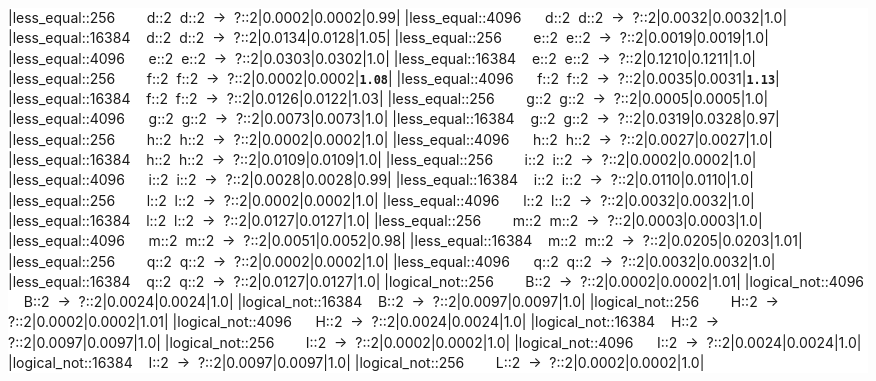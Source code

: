 |less_equal::256&nbsp; &nbsp; &nbsp; &nbsp; d::2&nbsp; d::2&nbsp; ->&nbsp; ?::2|0.0002|0.0002|0.99|
|less_equal::4096&nbsp; &nbsp; &nbsp; d::2&nbsp; d::2&nbsp; ->&nbsp; ?::2|0.0032|0.0032|1.0|
|less_equal::16384&nbsp; &nbsp; d::2&nbsp; d::2&nbsp; ->&nbsp; ?::2|0.0134|0.0128|1.05|
|less_equal::256&nbsp; &nbsp; &nbsp; &nbsp; e::2&nbsp; e::2&nbsp; ->&nbsp; ?::2|0.0019|0.0019|1.0|
|less_equal::4096&nbsp; &nbsp; &nbsp; e::2&nbsp; e::2&nbsp; ->&nbsp; ?::2|0.0303|0.0302|1.0|
|less_equal::16384&nbsp; &nbsp; e::2&nbsp; e::2&nbsp; ->&nbsp; ?::2|0.1210|0.1211|1.0|
|less_equal::256&nbsp; &nbsp; &nbsp; &nbsp; f::2&nbsp; f::2&nbsp; ->&nbsp; ?::2|0.0002|0.0002|**`1.08`**|
|less_equal::4096&nbsp; &nbsp; &nbsp; f::2&nbsp; f::2&nbsp; ->&nbsp; ?::2|0.0035|0.0031|**`1.13`**|
|less_equal::16384&nbsp; &nbsp; f::2&nbsp; f::2&nbsp; ->&nbsp; ?::2|0.0126|0.0122|1.03|
|less_equal::256&nbsp; &nbsp; &nbsp; &nbsp; g::2&nbsp; g::2&nbsp; ->&nbsp; ?::2|0.0005|0.0005|1.0|
|less_equal::4096&nbsp; &nbsp; &nbsp; g::2&nbsp; g::2&nbsp; ->&nbsp; ?::2|0.0073|0.0073|1.0|
|less_equal::16384&nbsp; &nbsp; g::2&nbsp; g::2&nbsp; ->&nbsp; ?::2|0.0319|0.0328|0.97|
|less_equal::256&nbsp; &nbsp; &nbsp; &nbsp; h::2&nbsp; h::2&nbsp; ->&nbsp; ?::2|0.0002|0.0002|1.0|
|less_equal::4096&nbsp; &nbsp; &nbsp; h::2&nbsp; h::2&nbsp; ->&nbsp; ?::2|0.0027|0.0027|1.0|
|less_equal::16384&nbsp; &nbsp; h::2&nbsp; h::2&nbsp; ->&nbsp; ?::2|0.0109|0.0109|1.0|
|less_equal::256&nbsp; &nbsp; &nbsp; &nbsp; i::2&nbsp; i::2&nbsp; ->&nbsp; ?::2|0.0002|0.0002|1.0|
|less_equal::4096&nbsp; &nbsp; &nbsp; i::2&nbsp; i::2&nbsp; ->&nbsp; ?::2|0.0028|0.0028|0.99|
|less_equal::16384&nbsp; &nbsp; i::2&nbsp; i::2&nbsp; ->&nbsp; ?::2|0.0110|0.0110|1.0|
|less_equal::256&nbsp; &nbsp; &nbsp; &nbsp; l::2&nbsp; l::2&nbsp; ->&nbsp; ?::2|0.0002|0.0002|1.0|
|less_equal::4096&nbsp; &nbsp; &nbsp; l::2&nbsp; l::2&nbsp; ->&nbsp; ?::2|0.0032|0.0032|1.0|
|less_equal::16384&nbsp; &nbsp; l::2&nbsp; l::2&nbsp; ->&nbsp; ?::2|0.0127|0.0127|1.0|
|less_equal::256&nbsp; &nbsp; &nbsp; &nbsp; m::2&nbsp; m::2&nbsp; ->&nbsp; ?::2|0.0003|0.0003|1.0|
|less_equal::4096&nbsp; &nbsp; &nbsp; m::2&nbsp; m::2&nbsp; ->&nbsp; ?::2|0.0051|0.0052|0.98|
|less_equal::16384&nbsp; &nbsp; m::2&nbsp; m::2&nbsp; ->&nbsp; ?::2|0.0205|0.0203|1.01|
|less_equal::256&nbsp; &nbsp; &nbsp; &nbsp; q::2&nbsp; q::2&nbsp; ->&nbsp; ?::2|0.0002|0.0002|1.0|
|less_equal::4096&nbsp; &nbsp; &nbsp; q::2&nbsp; q::2&nbsp; ->&nbsp; ?::2|0.0032|0.0032|1.0|
|less_equal::16384&nbsp; &nbsp; q::2&nbsp; q::2&nbsp; ->&nbsp; ?::2|0.0127|0.0127|1.0|
|logical_not::256&nbsp; &nbsp; &nbsp; &nbsp; B::2&nbsp; ->&nbsp; ?::2|0.0002|0.0002|1.01|
|logical_not::4096&nbsp; &nbsp; &nbsp; B::2&nbsp; ->&nbsp; ?::2|0.0024|0.0024|1.0|
|logical_not::16384&nbsp; &nbsp; B::2&nbsp; ->&nbsp; ?::2|0.0097|0.0097|1.0|
|logical_not::256&nbsp; &nbsp; &nbsp; &nbsp; H::2&nbsp; ->&nbsp; ?::2|0.0002|0.0002|1.01|
|logical_not::4096&nbsp; &nbsp; &nbsp; H::2&nbsp; ->&nbsp; ?::2|0.0024|0.0024|1.0|
|logical_not::16384&nbsp; &nbsp; H::2&nbsp; ->&nbsp; ?::2|0.0097|0.0097|1.0|
|logical_not::256&nbsp; &nbsp; &nbsp; &nbsp; I::2&nbsp; ->&nbsp; ?::2|0.0002|0.0002|1.0|
|logical_not::4096&nbsp; &nbsp; &nbsp; I::2&nbsp; ->&nbsp; ?::2|0.0024|0.0024|1.0|
|logical_not::16384&nbsp; &nbsp; I::2&nbsp; ->&nbsp; ?::2|0.0097|0.0097|1.0|
|logical_not::256&nbsp; &nbsp; &nbsp; &nbsp; L::2&nbsp; ->&nbsp; ?::2|0.0002|0.0002|1.0|